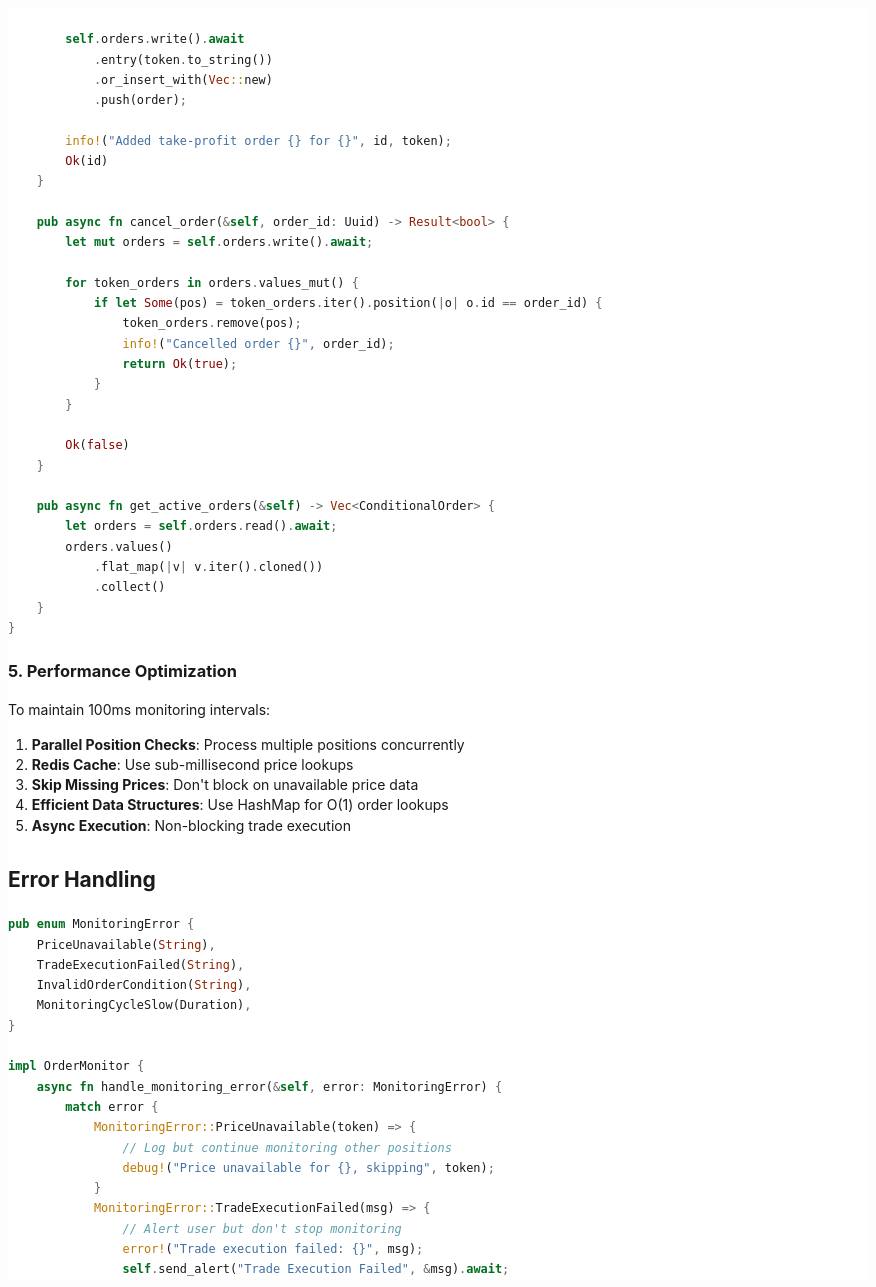 ```rust
        
        self.orders.write().await
            .entry(token.to_string())
            .or_insert_with(Vec::new)
            .push(order);
        
        info!("Added take-profit order {} for {}", id, token);
        Ok(id)
    }
    
    pub async fn cancel_order(&self, order_id: Uuid) -> Result<bool> {
        let mut orders = self.orders.write().await;
        
        for token_orders in orders.values_mut() {
            if let Some(pos) = token_orders.iter().position(|o| o.id == order_id) {
                token_orders.remove(pos);
                info!("Cancelled order {}", order_id);
                return Ok(true);
            }
        }
        
        Ok(false)
    }
    
    pub async fn get_active_orders(&self) -> Vec<ConditionalOrder> {
        let orders = self.orders.read().await;
        orders.values()
            .flat_map(|v| v.iter().cloned())
            .collect()
    }
}
```

### 5. Performance Optimization

To maintain 100ms monitoring intervals:

1. **Parallel Position Checks**: Process multiple positions concurrently
2. **Redis Cache**: Use sub-millisecond price lookups
3. **Skip Missing Prices**: Don't block on unavailable price data
4. **Efficient Data Structures**: Use HashMap for O(1) order lookups
5. **Async Execution**: Non-blocking trade execution

## Error Handling

```rust
pub enum MonitoringError {
    PriceUnavailable(String),
    TradeExecutionFailed(String),
    InvalidOrderCondition(String),
    MonitoringCycleSlow(Duration),
}

impl OrderMonitor {
    async fn handle_monitoring_error(&self, error: MonitoringError) {
        match error {
            MonitoringError::PriceUnavailable(token) => {
                // Log but continue monitoring other positions
                debug!("Price unavailable for {}, skipping", token);
            }
            MonitoringError::TradeExecutionFailed(msg) => {
                // Alert user but don't stop monitoring
                error!("Trade execution failed: {}", msg);
                self.send_alert("Trade Execution Failed", &msg).await;
```
